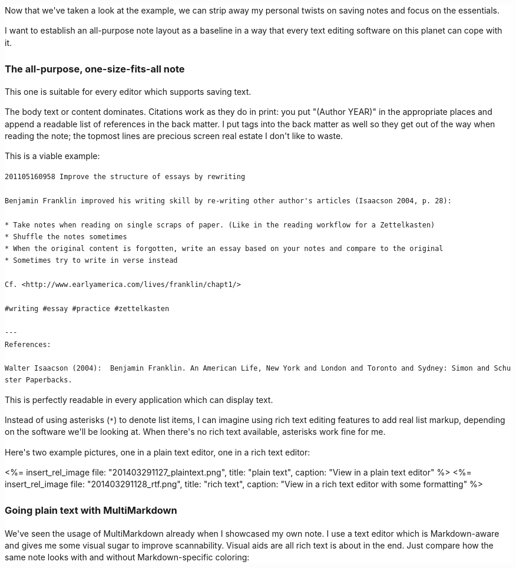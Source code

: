 Now that we've taken a look at the example, we can strip away my personal twists on saving notes and focus on the essentials.

I want to establish an all-purpose note layout as a baseline in a way that every text editing software on this planet can cope with it.  

[mmd]: http://fletcherpenney.net/multimarkdown/
[bibdesk]: http://bibdesk.sourceforge.net/

### The all-purpose, one-size-fits-all note

This one is suitable for every editor which supports saving text.

The body text or content dominates. Citations work as they do in print:  you put "(Author YEAR)" in the appropriate places and append a readable list of references in the back matter.  I put tags into the back matter as well so they get out of the way when reading the note;  the topmost lines are precious screen real estate I don't like to waste.

This is a viable example:
            
    201105160958 Improve the structure of essays by rewriting

    Benjamin Franklin improved his writing skill by re-writing other author's articles (Isaacson 2004, p. 28):

    * Take notes when reading on single scraps of paper. (Like in the reading workflow for a Zettelkasten)
    * Shuffle the notes sometimes
    * When the original content is forgotten, write an essay based on your notes and compare to the original
    * Sometimes try to write in verse instead

    Cf. <http://www.earlyamerica.com/lives/franklin/chapt1/>

    #writing #essay #practice #zettelkasten
    
    ---
    References:

    Walter Isaacson (2004):  Benjamin Franklin. An American Life, New York and London and Toronto and Sydney: Simon and Schuster Paperbacks.

This is perfectly readable in every application which can display text.

Instead of using asterisks (`*`) to denote list items, I can imagine using rich text editing features to add real list markup, depending on the software we'll be looking at.  When there's no rich text available, asterisks work fine for me.

Here's two example pictures, one in a plain text editor, one in a rich text editor:

<%= insert_rel_image file: "201403291127_plaintext.png", title: "plain text", caption: "View in a plain text editor" %>
<%= insert_rel_image file: "201403291128_rtf.png", title: "rich text", caption: "View in a rich text editor with some formatting" %>

### Going plain text with MultiMarkdown

We've seen the usage of MultiMarkdown already when I showcased my own note.  I use a text editor which is Markdown-aware and gives me some visual sugar to improve scannability.  Visual aids are all rich text is about in the end.  Just compare how the same note looks with and without Markdown-specific coloring:


[refman]: /posts/bibliography-zettelkasten/
[ext]: /posts/extend-your-mind-and-memory-with-a-zettelkasten/
[silo]: http://en.wikipedia.org/wiki/Information_silo
[rtf]: http://en.wikipedia.org/wiki/Rich_Text_Format
[plaintext]: http://www.christopher-mayo.com/?p=14
[word]: http://davidhewson.com/2013/12/28/does-markdown-mean-your-work-will-live-forever/
[scrivener]: http://literatureandlatte.com/scrivener.php
[nvprev]: /posts/multi-markup-notational-velocity/
[pandoc]: http://johnmacfarlane.net/pandoc/
[id]: /posts/add-identity/
[yaml]: http://en.wikipedia.org/wiki/YAML
[contact]: /about/